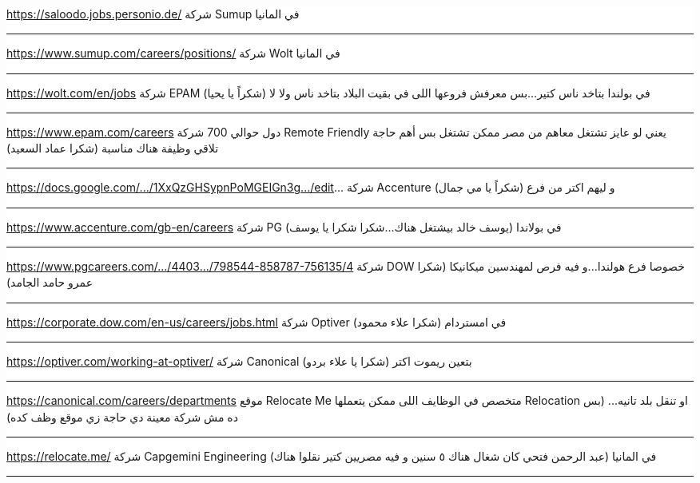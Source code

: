 
https://saloodo.jobs.personio.de/
شركة Sumup في المانيا

---

https://www.sumup.com/careers/positions/
شركة Wolt في المانيا

---

https://wolt.com/en/jobs
شركة EPAM في بولندا بتاخد ناس كتير...بس معرفش فروعها اللى في بقيت البلاد بتاخد ناس ولا لا (شكراً يا يحيا)

---

https://www.epam.com/careers
دول حوالي 700 شركة Remote Friendly يعني لو عايز تشتغل معاهم من مصر ممكن تشتغل بس أهم حاجة تلاقي وظيفة هناك مناسبة (شكرا عماد السعيد)

---

https://docs.google.com/.../1XxQzGHSypnPoMGEIGn3g.../edit...
شركة Accenture و ليهم اكتر من فرع (شكراً يا مي جمال)

---

https://www.accenture.com/gb-en/careers
شركة PG في بولاندا (يوسف خالد بيشتغل هناك...شكرا شكرا يا يوسف)

---

https://www.pgcareers.com/.../4403.../798544-858787-756135/4
شركة DOW خصوصا فرع هولندا...و فيه فرص لمهندسين ميكانيكا (شكرا عمرو حامد الجامد)

---

https://corporate.dow.com/en-us/careers/jobs.html
شركة Optiver في امستردام (شكرا علاء محمود)

---

https://optiver.com/working-at-optiver/
شركة Canonical بتعين ريموت اكتر (شكرا يا علاء بردو)

---

https://canonical.com/careers/departments
موقع Relocate Me متخصص في الوظايف اللى ممكن يتعملها Relocation او تنقل بلد تانيه... (بس ده مش شركة معينة دي حاجة زي موقع وظف كده)

---

https://relocate.me/
شركة Capgemini Engineering في المانيا (عبد الرحمن فتحي كان شغال هناك ٥ سنين و فيه مصريين كتير نقلوا هناك)

---
